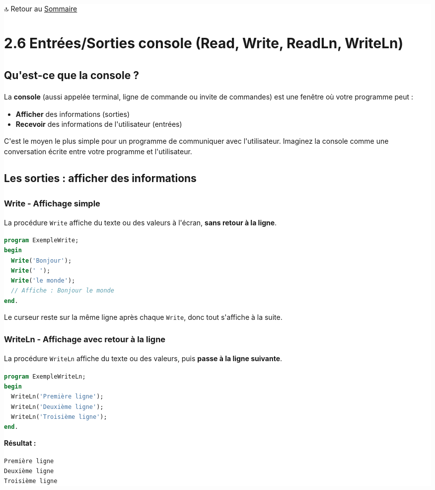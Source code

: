 🔝 Retour au [Sommaire](/SOMMAIRE.md)

# 2.6 Entrées/Sorties console (Read, Write, ReadLn, WriteLn)

## Qu'est-ce que la console ?

La **console** (aussi appelée terminal, ligne de commande ou invite de commandes) est une fenêtre où votre programme peut :
- **Afficher** des informations (sorties)
- **Recevoir** des informations de l'utilisateur (entrées)

C'est le moyen le plus simple pour un programme de communiquer avec l'utilisateur. Imaginez la console comme une conversation écrite entre votre programme et l'utilisateur.

## Les sorties : afficher des informations

### Write - Affichage simple

La procédure `Write` affiche du texte ou des valeurs à l'écran, **sans retour à la ligne**.

```pascal
program ExempleWrite;
begin
  Write('Bonjour');
  Write(' ');
  Write('le monde');
  // Affiche : Bonjour le monde
end.
```

Le curseur reste sur la même ligne après chaque `Write`, donc tout s'affiche à la suite.

### WriteLn - Affichage avec retour à la ligne

La procédure `WriteLn` affiche du texte ou des valeurs, puis **passe à la ligne suivante**.

```pascal
program ExempleWriteLn;
begin
  WriteLn('Première ligne');
  WriteLn('Deuxième ligne');
  WriteLn('Troisième ligne');
end.
```

**Résultat :**
```
Première ligne
Deuxième ligne
Troisième ligne
```
